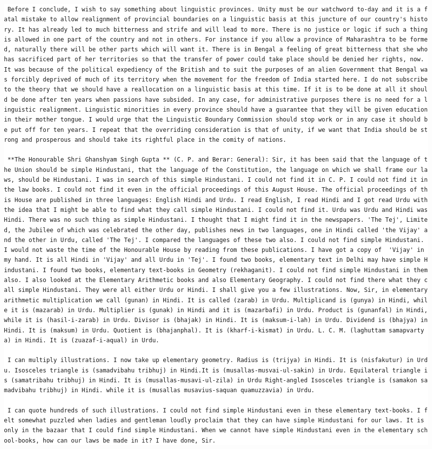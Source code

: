      Before I conclude, I wish to say something about linguistic provinces. Unity must be our watchword to-day and it is a fatal mistake to allow realignment of provincial boundaries on a linguistic basis at this juncture of our country's history. It has already led to much bitterness and strife and will lead to more. There is no justice or logic if such a thing is allowed in one part of the country and not in others. For instance if you allow a province of Maharashtra to be formed, naturally there will be other parts which will want it. There is in Bengal a feeling of great bitterness that she who has sacrificed part of her territories so that the transfer of power could take place should be denied her rights, now. It was because of the political expediency of the British and to suit the purposes of an alien Government that Bengal was forcibly deprived of much of its territory when the movement for the freedom of India started here. I do not subscribe to the theory that we should have a reallocation on a linguistic basis at this time. If it is to be done at all it should be done after ten years when passions have subsided. In any case, for administrative purposes there is no need for a linguistic realignment. Linguistic minorities in every province should have a guarantee that they will be given education in their mother tongue. I would urge that the Linguistic Boundary Commission should stop work or in any case it should be put off for ten years. I repeat that the overriding consideration is that of unity, if we want that India should be strong and prosperous and should take its rightful place in the comity of nations.

     **The Honourable Shri Ghanshyam Singh Gupta ** (C. P. and Berar: General): Sir, it has been said that the language of the Union should be simple Hindustani, that the language of the Constitution, the language on which we shall frame our laws, should be Hindustani. I was in search of this simple Hindustani. I could not find it in C. P. I could not find it in the law books. I could not find it even in the official proceedings of this August House. The official proceedings of this House are published in three languages: English Hindi and Urdu. I read English, I read Hindi and I got read Urdu with the idea that I might be able to find what they call simple Hindustani. I could not find it. Urdu was Urdu and Hindi was Hindi. There was no such thing as simple Hindustani. I thought that I might find it in the newspapers. 'The Tej', Limited, the Jubilee of which was celebrated the other day, publishes news in two languages, one in Hindi called 'the Vijay' and the other in Urdu, called 'The Tej'. I compared the languages of these two also. I could not find simple Hindustani. I would not waste the time of the Honourable House by reading from these publications. I have got a copy of  'Vijay' in my hand. It is all Hindi in 'Vijay' and all Urdu in 'Tej'. I found two books, elementary text in Delhi may have simple Hindustani. I found two books, elementary text-books in Geometry (rekhaganit). I could not find simple Hindustani in them also. I also looked at the Elementary Arithmetic books and also Elementary Geography. I could not find there what they call simple Hindustani. They were all either Urdu or Hindi. I shall give you a few illustrations. Now, Sir, in elementary arithmetic multiplication we call (gunan) in Hindi. It is called (zarab) in Urdu. Multiplicand is (gunya) in Hindi, while it is (mazarab) in Urdu. Multiplier is (gunak) in Hindi and it is (mazarbafi) in Urdu. Product is (gunanfal) in Hindi, while it is (hasil-i-zarab) in Urdu. Divisor is (bhajak) in Hindi. It is (maksum-i-lah) in Urdu. Dividend is (bhajya) in Hindi. It is (maksum) in Urdu. Quotient is (bhajanphal). It is (kharf-i-kismat) in Urdu. L. C. M. (laghuttam samapvartya) in Hindi. It is (zuazaf-i-aqual) in Urdu.

     I can multiply illustrations. I now take up elementary geometry. Radius is (trijya) in Hindi. It is (nisfakutur) in Urdu. Isosceles triangle is (samadvibahu tribhuj) in Hindi.It is (musallas-musvai-ul-sakin) in Urdu. Equilateral triangle is (samatribahu tribhuj) in Hindi. It is (musallas-musavi-ul-zila) in Urdu Right-angled Isosceles triangle is (samakon samadvibahu tribhuj) in Hindi. while it is (musallas musavius-saquan quamuzzavia) in Urdu.

     I can quote hundreds of such illustrations. I could not find simple Hindustani even in these elementary text-books. I felt somewhat puzzled when ladies and gentleman loudly proclaim that they can have simple Hindustani for our laws. It is only in the bazaar that I could find simple Hindustani. When we cannot have simple Hindustani even in the elementary school-books, how can our laws be made in it? I have done, Sir.
